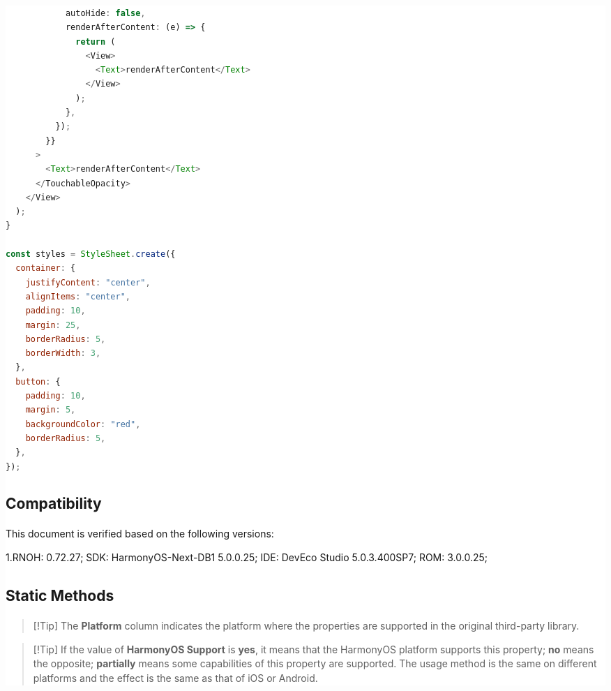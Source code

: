```js
            autoHide: false,
            renderAfterContent: (e) => {
              return (
                <View>
                  <Text>renderAfterContent</Text>
                </View>
              );
            },
          });
        }}
      >
        <Text>renderAfterContent</Text>
      </TouchableOpacity>
    </View>
  );
}

const styles = StyleSheet.create({
  container: {
    justifyContent: "center",
    alignItems: "center",
    padding: 10,
    margin: 25,
    borderRadius: 5,
    borderWidth: 3,
  },
  button: {
    padding: 10,
    margin: 5,
    backgroundColor: "red",
    borderRadius: 5,
  },
});
```

## Compatibility

This document is verified based on the following versions:

1.RNOH: 0.72.27; SDK: HarmonyOS-Next-DB1 5.0.0.25; IDE: DevEco Studio 5.0.3.400SP7; ROM: 3.0.0.25;

## Static Methods

> [!Tip] The **Platform** column indicates the platform where the properties are supported in the original third-party library.

> [!Tip] If the value of **HarmonyOS Support** is **yes**, it means that the HarmonyOS platform supports this property; **no** means the opposite; **partially** means some capabilities of this property are supported. The usage method is the same on different platforms and the effect is the same as that of iOS or Android.
